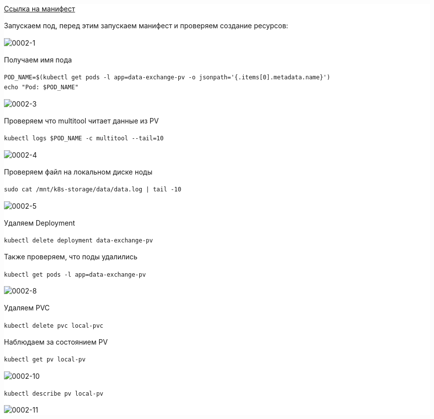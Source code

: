 [Cсылка на манифест](https://github.com/IlyaBridge/homework/tree/main/Kubernetes-5/task-2/manifests)

Запускаем под, перед этим запускаем манифест и проверяем создание ресурсов:

![0002-1](https://github.com/user-attachments/assets/3421cb4b-150d-4114-ac1a-6b4e7b5e518f)

Получаем имя пода
```
POD_NAME=$(kubectl get pods -l app=data-exchange-pv -o jsonpath='{.items[0].metadata.name}')
echo "Pod: $POD_NAME"
```

![0002-3](https://github.com/user-attachments/assets/b7e9dc8d-b87d-49cd-abae-15dc1e8506a5)

Проверяем что multitool читает данные из PV
```
kubectl logs $POD_NAME -c multitool --tail=10
```

![0002-4](https://github.com/user-attachments/assets/c3b381cb-27c2-416f-834e-e344fc5c16a4)

Проверяем файл на локальном диске ноды
```
sudo cat /mnt/k8s-storage/data/data.log | tail -10
```

![0002-5](https://github.com/user-attachments/assets/52a11914-bc5c-48bc-9b79-abc5a4cfe392)

Удаляем Deployment
``` 
kubectl delete deployment data-exchange-pv
```
Также проверяем, что поды удалились
```
kubectl get pods -l app=data-exchange-pv
```

![0002-8](https://github.com/user-attachments/assets/014fb377-d360-4c53-b952-a58857a83e16)

Удаляем PVC
```
kubectl delete pvc local-pvc
```
Наблюдаем за состоянием PV
```
kubectl get pv local-pv
```

![0002-10](https://github.com/user-attachments/assets/74381921-b1d3-43b7-bfb0-36b040fb3f4b)

```
kubectl describe pv local-pv
```

![0002-11](https://github.com/user-attachments/assets/5a7b7024-7927-40a4-847f-c58797fcb9c8)
